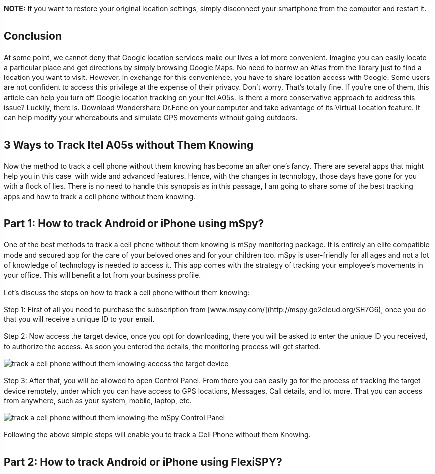 **NOTE:** If you want to restore your original location settings, simply disconnect your smartphone from the computer and restart it.

## Conclusion

At some point, we cannot deny that Google location services make our lives a lot more convenient. Imagine you can easily locate a particular place and get directions by simply browsing Google Maps. No need to borrow an Atlas from the library just to find a location you want to visit. However, in exchange for this convenience, you have to share location access with Google. Some users are not confident to access this privilege at the expense of their privacy. Don’t worry. That’s totally fine. If you’re one of them, this article can help you turn off Google location tracking on your Itel A05s. Is there a more conservative approach to address this issue? Luckily, there is. Download [<u>Wondershare Dr.Fone</u>](https://tools.techidaily.com/wondershare/drfone/virtual-location-changer/) on your computer and take advantage of its Virtual Location feature. It can help modify your whereabouts and simulate GPS movements without going outdoors.

## 3 Ways to Track Itel A05s without Them Knowing

Now the method to track a cell phone without them knowing has become an after one’s fancy. There are several apps that might help you in this case, with wide and advanced features. Hence, with the changes in technology, those days have gone for you with a flock of lies. There is no need to handle this synopsis as in this passage, I am going to share some of the best tracking apps and how to track a cell phone without them knowing.

## Part 1: How to track Android or iPhone using mSpy?

One of the best methods to track a cell phone without them knowing is [mSpy](http://mspy.go2cloud.org/SH7G6) monitoring package. It is entirely an elite compatible mode and secured app for the care of your beloved ones and for your children too. mSpy is user-friendly for all ages and not a lot of knowledge of technology is needed to access it. This app comes with the strategy of tracking your employee’s movements in your office. This will benefit a lot from your business profile.

Let’s discuss the steps on how to track a cell phone without them knowing:

Step 1: First of all you need to purchase the subscription from [www.mspy.com/](http://mspy.go2cloud.org/SH7G6), once you do that you will receive a unique ID to your email.

Step 2: Now access the target device, once you opt for downloading, there you will be asked to enter the unique ID you received, to authorize the access. As soon you entered the details, the monitoring process will get started.

![track a cell phone without them knowing-access the target device](https://images.wondershare.com/drfone/article/2017/11/15100180578971.jpg)

Step 3: After that, you will be allowed to open Control Panel. From there you can easily go for the process of tracking the target device remotely, under which you can have access to GPS locations, Messages, Call details, and lot more. That you can access from anywhere, such as your system, mobile, laptop, etc.

![track a cell phone without them knowing-the mSpy Control Panel](https://images.wondershare.com/drfone/article/2017/11/15100180804204.jpg)

Following the above simple steps will enable you to track a Cell Phone without them Knowing.

## Part 2: How to track Android or iPhone using FlexiSPY?
